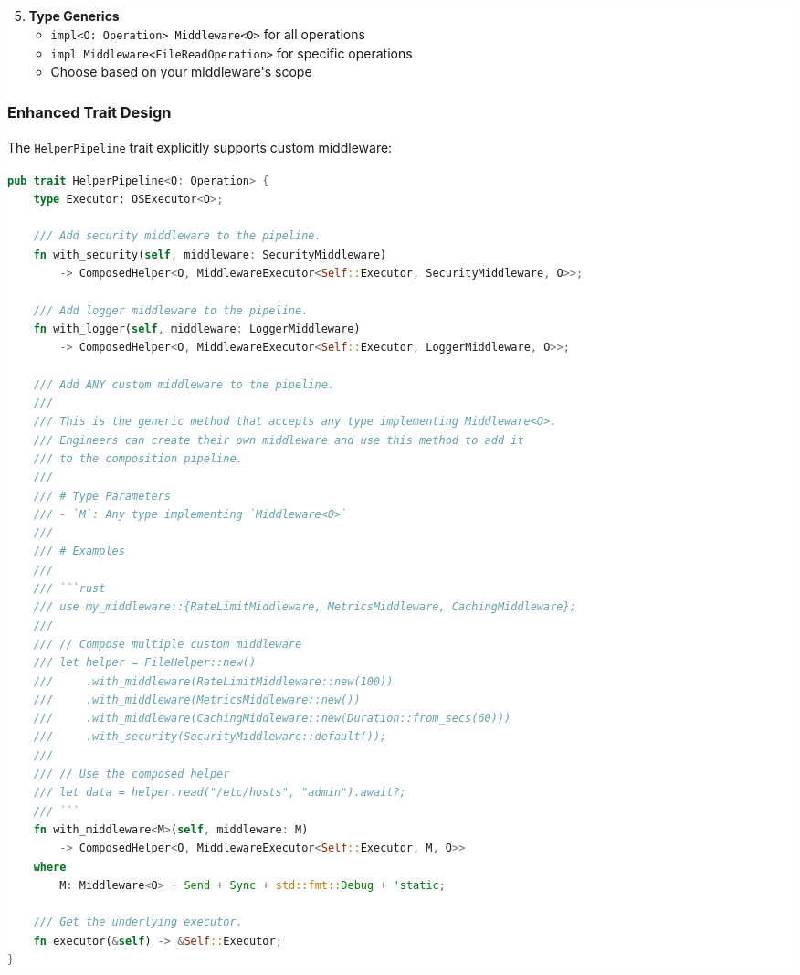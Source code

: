 5. **Type Generics**
   - `impl<O: Operation> Middleware<O>` for all operations
   - `impl Middleware<FileReadOperation>` for specific operations
   - Choose based on your middleware's scope

### Enhanced Trait Design

The `HelperPipeline` trait explicitly supports custom middleware:

```rust
pub trait HelperPipeline<O: Operation> {
    type Executor: OSExecutor<O>;

    /// Add security middleware to the pipeline.
    fn with_security(self, middleware: SecurityMiddleware) 
        -> ComposedHelper<O, MiddlewareExecutor<Self::Executor, SecurityMiddleware, O>>;

    /// Add logger middleware to the pipeline.
    fn with_logger(self, middleware: LoggerMiddleware) 
        -> ComposedHelper<O, MiddlewareExecutor<Self::Executor, LoggerMiddleware, O>>;

    /// Add ANY custom middleware to the pipeline.
    /// 
    /// This is the generic method that accepts any type implementing Middleware<O>.
    /// Engineers can create their own middleware and use this method to add it
    /// to the composition pipeline.
    ///
    /// # Type Parameters
    /// - `M`: Any type implementing `Middleware<O>`
    ///
    /// # Examples
    ///
    /// ```rust
    /// use my_middleware::{RateLimitMiddleware, MetricsMiddleware, CachingMiddleware};
    ///
    /// // Compose multiple custom middleware
    /// let helper = FileHelper::new()
    ///     .with_middleware(RateLimitMiddleware::new(100))
    ///     .with_middleware(MetricsMiddleware::new())
    ///     .with_middleware(CachingMiddleware::new(Duration::from_secs(60)))
    ///     .with_security(SecurityMiddleware::default());
    ///
    /// // Use the composed helper
    /// let data = helper.read("/etc/hosts", "admin").await?;
    /// ```
    fn with_middleware<M>(self, middleware: M) 
        -> ComposedHelper<O, MiddlewareExecutor<Self::Executor, M, O>>
    where
        M: Middleware<O> + Send + Sync + std::fmt::Debug + 'static;

    /// Get the underlying executor.
    fn executor(&self) -> &Self::Executor;
}
```
